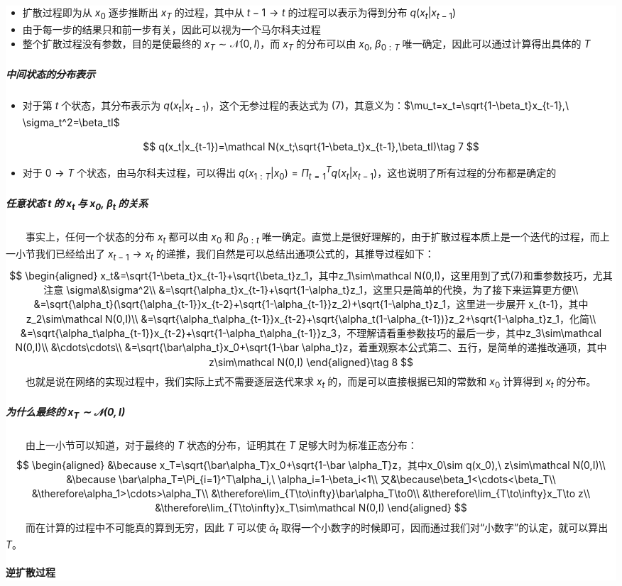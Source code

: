- 扩散过程即为从 $x_0$ 逐步推断出 $x_T$ 的过程，其中从 $t-1\to t$ 的过程可以表示为得到分布 $q(x_t|x_{t-1})$
- 由于每一步的结果只和前一步有关，因此可以视为一个马尔科夫过程
- 整个扩散过程没有参数，目的是使最终的 $x_T\sim\mathcal N(0,I)$，而 $x_T$ 的分布可以由 $x_0,\ \beta_{0:T}$ 唯一确定，因此可以通过计算得出具体的 $T$

##### 中间状态的分布表示

- 对于第 $t$ 个状态，其分布表示为 $q(x_t|x_{t-1})$，这个无参过程的表达式为 $(7)$，其意义为：$\mu_t=x_t=\sqrt{1-\beta_t}x_{t-1},\ \sigma_t^2=\beta_tI$

$$
q(x_t|x_{t-1})=\mathcal N(x_t;\sqrt{1-\beta_t}x_{t-1},\beta_tI)\tag 7
$$

- 对于 $0\to T$ 个状态，由马尔科夫过程，可以得出 $q(x_{1:T}|x_0)=\Pi_{t=1}^T q(x_t|x_{t-1})$，这也说明了所有过程的分布都是确定的

##### 任意状态 $t$ 的 $x_t$ 与 $x_0,\ \beta_t$ 的关系

&emsp;&emsp;事实上，任何一个状态的分布 $x_t$ 都可以由 $x_0$ 和 $\beta_{0:t}$ 唯一确定。直觉上是很好理解的，由于扩散过程本质上是一个迭代的过程，而上一小节我们已经给出了 $x_{t-1}\to x_t$ 的递推，我们自然是可以总结出通项公式的，其推导过程如下：
$$
\begin{aligned}
x_t&=\sqrt{1-\beta_t}x_{t-1}+\sqrt{\beta_t}z_1，其中z_1\sim\mathcal N(0,I)，这里用到了式(7)和重参数技巧，尤其注意 \sigma\&\sigma^2\\
&=\sqrt{\alpha_t}x_{t-1}+\sqrt{1-\alpha_t}z_1，这里只是简单的代换，为了接下来运算更方便\\
&=\sqrt{\alpha_t}(\sqrt{\alpha_{t-1}}x_{t-2}+\sqrt{1-\alpha_{t-1}}z_2)+\sqrt{1-\alpha_t}z_1，这里进一步展开 x_{t-1}，其中z_2\sim\mathcal N(0,I)\\
&=\sqrt{\alpha_t\alpha_{t-1}}x_{t-2}+\sqrt{\alpha_t(1-\alpha_{t-1})}z_2+\sqrt{1-\alpha_t}z_1，化简\\
&=\sqrt{\alpha_t\alpha_{t-1}}x_{t-2}+\sqrt{1-\alpha_t\alpha_{t-1}}z_3，不理解请看重参数技巧的最后一步，其中z_3\sim\mathcal N(0,I)\\
&\cdots\cdots\\
&=\sqrt{\bar\alpha_t}x_0+\sqrt{1-\bar \alpha_t}z，着重观察本公式第二、五行，是简单的递推改通项，其中z\sim\mathcal N(0,I)
\end{aligned}\tag 8
$$
&emsp;&emsp;也就是说在网络的实现过程中，我们实际上式不需要逐层迭代来求 $x_t$ 的，而是可以直接根据已知的常数和 $x_0$ 计算得到 $x_t$ 的分布。

##### 为什么最终的 $x_T\sim \mathcal N(0,I)$ 

&emsp;&emsp;由上一小节可以知道，对于最终的 $T$ 状态的分布，证明其在 $T$ 足够大时为标准正态分布：
$$
\begin{aligned}
&\because x_T=\sqrt{\bar\alpha_T}x_0+\sqrt{1-\bar \alpha_T}z，其中x_0\sim q(x_0),\ z\sim\mathcal N(0,I)\\
&\because \bar\alpha_T=\Pi_{i=1}^T\alpha_i,\ \alpha_i=1-\beta_i<1\\
又&\because\beta_1<\cdots<\beta_T\\
&\therefore\alpha_1>\cdots>\alpha_T\\
&\therefore\lim_{T\to\infty}\bar\alpha_T\to0\\
&\therefore\lim_{T\to\infty}x_T\to z\\
&\therefore\lim_{T\to\infty}x_T\sim\mathcal N(0,I)
\end{aligned}
$$
&emsp;&emsp;而在计算的过程中不可能真的算到无穷，因此 $T$ 可以使 $\bar\alpha_t$ 取得一个小数字的时候即可，因而通过我们对“小数字”的认定，就可以算出 $T$。

#### 逆扩散过程
